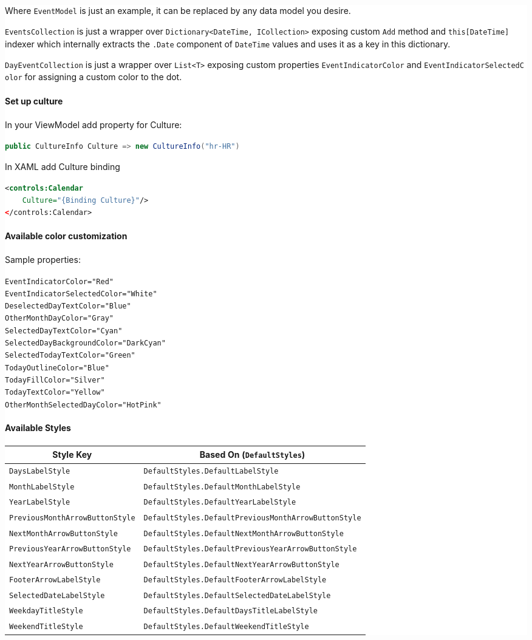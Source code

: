 Where `EventModel` is just an example, it can be replaced by any data model you desire.

`EventsCollection` is just a wrapper over `Dictionary<DateTime, ICollection>` exposing custom `Add` method and `this[DateTime]` indexer which internally extracts the `.Date` component of `DateTime` values and uses it as a key in this dictionary.

`DayEventCollection` is just a wrapper over `List<T>` exposing custom properties `EventIndicatorColor` and `EventIndicatorSelectedColor` for assigning a custom color to the dot.

#### Set up culture

In your ViewModel add property for Culture:
```csharp
public CultureInfo Culture => new CultureInfo("hr-HR")
```

In XAML add Culture binding
```xml
<controls:Calendar
    Culture="{Binding Culture}"/>
</controls:Calendar>
```

#### Available color customization
Sample properties:
```xml
EventIndicatorColor="Red"
EventIndicatorSelectedColor="White"
DeselectedDayTextColor="Blue"
OtherMonthDayColor="Gray"
SelectedDayTextColor="Cyan"
SelectedDayBackgroundColor="DarkCyan"
SelectedTodayTextColor="Green"
TodayOutlineColor="Blue"
TodayFillColor="Silver"
TodayTextColor="Yellow"
OtherMonthSelectedDayColor="HotPink"
```

#### Available Styles
| Style Key                       | Based On (`DefaultStyles`)                           |
| ------------------------------- | ---------------------------------------------------- |
| `DaysLabelStyle`                | `DefaultStyles.DefaultLabelStyle`                    |
| `MonthLabelStyle`               | `DefaultStyles.DefaultMonthLabelStyle`               |
| `YearLabelStyle`                | `DefaultStyles.DefaultYearLabelStyle`                |
| `PreviousMonthArrowButtonStyle` | `DefaultStyles.DefaultPreviousMonthArrowButtonStyle` |
| `NextMonthArrowButtonStyle`     | `DefaultStyles.DefaultNextMonthArrowButtonStyle`     |
| `PreviousYearArrowButtonStyle`  | `DefaultStyles.DefaultPreviousYearArrowButtonStyle`  |
| `NextYearArrowButtonStyle`      | `DefaultStyles.DefaultNextYearArrowButtonStyle`      |
| `FooterArrowLabelStyle`         | `DefaultStyles.DefaultFooterArrowLabelStyle`         |
| `SelectedDateLabelStyle`        | `DefaultStyles.DefaultSelectedDateLabelStyle`        |
| `WeekdayTitleStyle`             | `DefaultStyles.DefaultDaysTitleLabelStyle`           |
| `WeekendTitleStyle`             | `DefaultStyles.DefaultWeekendTitleStyle`             |

